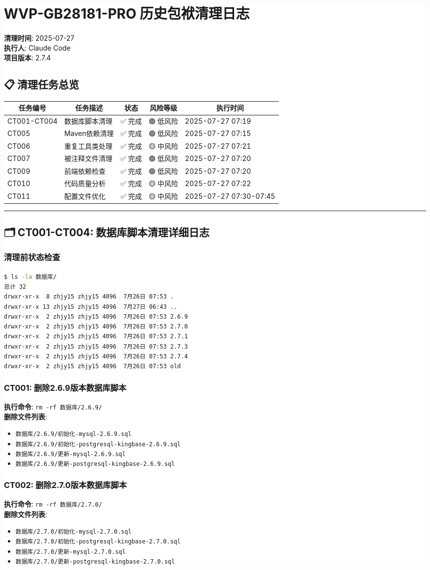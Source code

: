 # WVP-GB28181-PRO 历史包袱清理日志

**清理时间**: 2025-07-27  
**执行人**: Claude Code  
**项目版本**: 2.7.4  

## 📋 清理任务总览

| 任务编号 | 任务描述 | 状态 | 风险等级 | 执行时间 |
|---------|---------|------|---------|---------|
| CT001-CT004 | 数据库脚本清理 | ✅ 完成 | 🟢 低风险 | 2025-07-27 07:19 |
| CT005 | Maven依赖清理 | ✅ 完成 | 🟢 低风险 | 2025-07-27 07:15 |
| CT006 | 重复工具类处理 | ✅ 完成 | 🟡 中风险 | 2025-07-27 07:21 |
| CT007 | 被注释文件清理 | ✅ 完成 | 🟢 低风险 | 2025-07-27 07:20 |
| CT009 | 前端依赖检查 | ✅ 完成 | 🟢 低风险 | 2025-07-27 07:20 |
| CT010 | 代码质量分析 | ✅ 完成 | 🟡 中风险 | 2025-07-27 07:22 |
| CT011 | 配置文件优化 | ✅ 完成 | 🟡 中风险 | 2025-07-27 07:30-07:45 |

---

## 🗂 CT001-CT004: 数据库脚本清理详细日志

### 清理前状态检查
```bash
$ ls -la 数据库/
总计 32
drwxr-xr-x  8 zhjy15 zhjy15 4096  7月26日 07:53 .
drwxr-xr-x 13 zhjy15 zhjy15 4096  7月27日 06:43 ..
drwxr-xr-x  2 zhjy15 zhjy15 4096  7月26日 07:53 2.6.9
drwxr-xr-x  2 zhjy15 zhjy15 4096  7月26日 07:53 2.7.0
drwxr-xr-x  2 zhjy15 zhjy15 4096  7月26日 07:53 2.7.1
drwxr-xr-x  2 zhjy15 zhjy15 4096  7月26日 07:53 2.7.3
drwxr-xr-x  2 zhjy15 zhjy15 4096  7月26日 07:53 2.7.4
drwxr-xr-x  2 zhjy15 zhjy15 4096  7月26日 07:53 old
```

### CT001: 删除2.6.9版本数据库脚本
**执行命令**: `rm -rf 数据库/2.6.9/`  
**删除文件列表**:
- `数据库/2.6.9/初始化-mysql-2.6.9.sql`
- `数据库/2.6.9/初始化-postgresql-kingbase-2.6.9.sql`
- `数据库/2.6.9/更新-mysql-2.6.9.sql`
- `数据库/2.6.9/更新-postgresql-kingbase-2.6.9.sql`

### CT002: 删除2.7.0版本数据库脚本
**执行命令**: `rm -rf 数据库/2.7.0/`  
**删除文件列表**:
- `数据库/2.7.0/初始化-mysql-2.7.0.sql`
- `数据库/2.7.0/初始化-postgresql-kingbase-2.7.0.sql`
- `数据库/2.7.0/更新-mysql-2.7.0.sql`
- `数据库/2.7.0/更新-postgresql-kingbase-2.7.0.sql`
